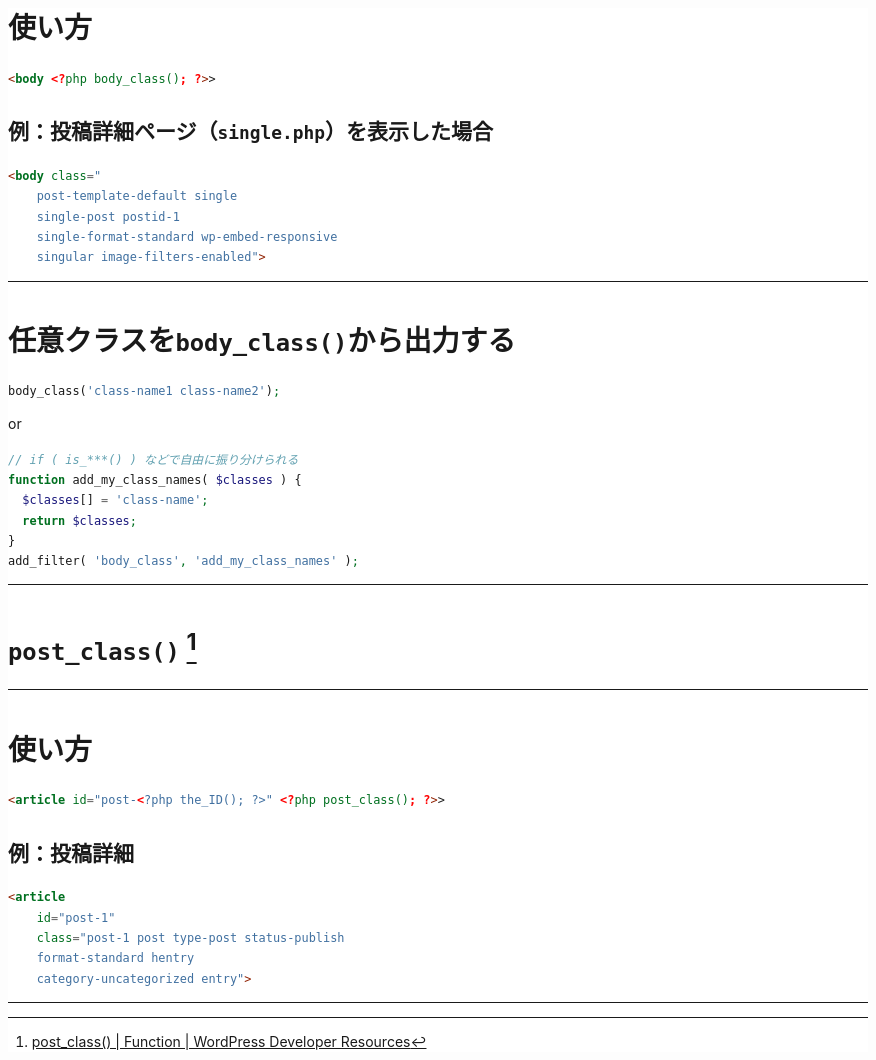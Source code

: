 # 使い方

```html
<body <?php body_class(); ?>>
```

## 例：投稿詳細ページ（`single.php`）を表示した場合
```html
<body class="
	post-template-default single
	single-post	postid-1
	single-format-standard wp-embed-responsive
	singular image-filters-enabled">
```

---

# 任意クラスを`body_class()`から出力する

```PHP
body_class('class-name1 class-name2');
```

or

```PHP
// if ( is_***() ) などで自由に振り分けられる
function add_my_class_names( $classes ) {
  $classes[] = 'class-name';
  return $classes;
}
add_filter( 'body_class', 'add_my_class_names' );
```

---

# `post_class()` [^26]

[^26]: [post_class() | Function | WordPress Developer Resources](https://developer.wordpress.org/reference/functions/post_class/)

---

# 使い方

```html
<article id="post-<?php the_ID(); ?>" <?php post_class(); ?>>
```

## 例：投稿詳細
```html
<article
	id="post-1"
	class="post-1 post type-post status-publish
	format-standard hentry
	category-uncategorized entry">
```

---

[^1]: [https://profiles.wordpress.org/olein/](https://profiles.wordpress.org/olein/)
[^2]: [https://localbyflywheel.com/](https://localbyflywheel.com/)
[^3]: [https://ja.wordpress.org/plugins/show-current-template/](https://ja.wordpress.org/plugins/show-current-template/)
[^4]: [https://wpdocs.osdn.jp/テーマユニットテスト](https://wpdocs.osdn.jp/テーマユニットテスト)
[^code]: [https://github.com/WordPress/twentynineteen/blob/master/functions.php](https://github.com/WordPress/twentynineteen/blob/master/functions.php)
[^5]: [https://www.php.net/manual/ja/function.function-exists.php](https://www.php.net/manual/ja/function.function-exists.php)
[^6]: [自動フィードリンク](https://wpdocs.osdn.jp/%E8%87%AA%E5%8B%95%E3%83%95%E3%82%A3%E3%83%BC%E3%83%89%E3%83%AA%E3%83%B3%E3%82%AF)
[^7]: [関数リファレンス/add theme support](https://wpdocs.osdn.jp/%E9%96%A2%E6%95%B0%E3%83%AA%E3%83%95%E3%82%A1%E3%83%AC%E3%83%B3%E3%82%B9/add_theme_support)
[^8]: [関数リファレンス/add theme support](https://wpdocs.osdn.jp/%E9%96%A2%E6%95%B0%E3%83%AA%E3%83%95%E3%82%A1%E3%83%AC%E3%83%B3%E3%82%B9/add_theme_support)
[^9]: [関数リファレンス/set post thumbnail size](https://wpdocs.osdn.jp/関数リファレンス/set_post_thumbnail_size)
[^10]: [関数リファレンス/register nav menus](https://wpdocs.osdn.jp/%E9%96%A2%E6%95%B0%E3%83%AA%E3%83%95%E3%82%A1%E3%83%AC%E3%83%B3%E3%82%B9/register_nav_menus)
[^11]: [[WordPress]カスタムメニュー機能の設定と設置と書き出されるソースコードを分かりやすく紹介します](https://olein-design.com/blog/register-setting-souce-code-of-custom-menu)
[^12]: [関数リファレンス/add theme support](https://wpdocs.osdn.jp/%E9%96%A2%E6%95%B0%E3%83%AA%E3%83%95%E3%82%A1%E3%83%AC%E3%83%B3%E3%82%B9/add_theme_support)
[^13]: [Theme Support - Block Editor Handbook](https://developer.wordpress.org/block-editor/developers/themes/theme-support/#default-block-styles)
[^14]: [Theme Support - Block Editor Handbook](https://developer.wordpress.org/block-editor/developers/themes/theme-support/#wide-alignment)
[^15]: Gutenberg対応のため `add_theme_support( 'editor-styles' )` で改めて設定する必要があります
[^16]: [Editor Style](https://wpdocs.osdn.jp/Editor_Style)
[^17]: [Theme Support - Block Editor Handbook](https://developer.wordpress.org/block-editor/developers/themes/theme-support/#block-font-sizes)
[^18]: [Theme Support - Block Editor Handbook](https://developer.wordpress.org/block-editor/developers/themes/theme-support/#block-color-palettes)
[^19]: [Theme Support - Block Editor Handbook](https://developer.wordpress.org/block-editor/developers/themes/theme-support/#responsive-embedded-content)
[^20]: [Content Width - Codex](https://codex.wordpress.org/Content_Width)
[^21]: [wp_enqueue_style() | Function | WordPress Developer Resources](https://developer.wordpress.org/reference/functions/wp_enqueue_style/)
[^22]: [wp_enqueue_script() | Function | WordPress Developer Resources](https://developer.wordpress.org/reference/functions/wp_enqueue_script/)
[^23]: [Plugin API/Action Reference/wp enqueue scripts « WordPress Codex](https://codex.wordpress.org/Plugin_API/Action_Reference/wp_enqueue_scripts)
[^24]: [twentynineteen/header.php](https://github.com/WordPress/twentynineteen/blob/b604f127c2cae10bd48bbbec0fbbbff2cd31f957/header.php#L24) and [twentynineteen/style.css](https://github.com/WordPress/twentynineteen/blob/b604f127c2cae10bd48bbbec0fbbbff2cd31f957/style.css#L1875)
[^25]: [body_class() | Function | WordPress Developer Resources](https://developer.wordpress.org/reference/functions/body_class/)